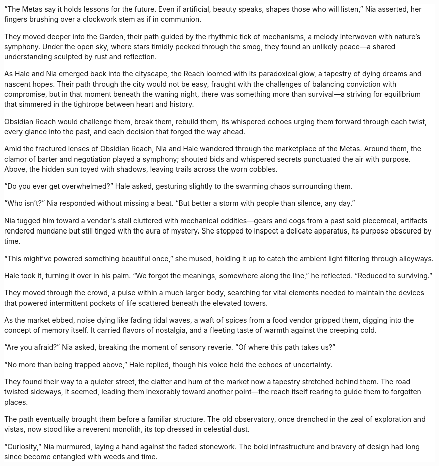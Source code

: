“The Metas say it holds lessons for the future. Even if artificial, beauty speaks, shapes those who will listen,” Nia asserted, her fingers brushing over a clockwork stem as if in communion.

They moved deeper into the Garden, their path guided by the rhythmic tick of mechanisms, a melody interwoven with nature’s symphony. Under the open sky, where stars timidly peeked through the smog, they found an unlikely peace—a shared understanding sculpted by rust and reflection.

As Hale and Nia emerged back into the cityscape, the Reach loomed with its paradoxical glow, a tapestry of dying dreams and nascent hopes. Their path through the city would not be easy, fraught with the challenges of balancing conviction with compromise, but in that moment beneath the waning night, there was something more than survival—a striving for equilibrium that simmered in the tightrope between heart and history.

Obsidian Reach would challenge them, break them, rebuild them, its whispered echoes urging them forward through each twist, every glance into the past, and each decision that forged the way ahead.

Amid the fractured lenses of Obsidian Reach, Nia and Hale wandered through the marketplace of the Metas. Around them, the clamor of barter and negotiation played a symphony; shouted bids and whispered secrets punctuated the air with purpose. Above, the hidden sun toyed with shadows, leaving trails across the worn cobbles.

“Do you ever get overwhelmed?” Hale asked, gesturing slightly to the swarming chaos surrounding them.

“Who isn’t?” Nia responded without missing a beat. “But better a storm with people than silence, any day.”

Nia tugged him toward a vendor's stall cluttered with mechanical oddities—gears and cogs from a past sold piecemeal, artifacts rendered mundane but still tinged with the aura of mystery. She stopped to inspect a delicate apparatus, its purpose obscured by time.

“This might’ve powered something beautiful once,” she mused, holding it up to catch the ambient light filtering through alleyways.

Hale took it, turning it over in his palm. “We forgot the meanings, somewhere along the line,” he reflected. “Reduced to surviving.”

They moved through the crowd, a pulse within a much larger body, searching for vital elements needed to maintain the devices that powered intermittent pockets of life scattered beneath the elevated towers.

As the market ebbed, noise dying like fading tidal waves, a waft of spices from a food vendor gripped them, digging into the concept of memory itself. It carried flavors of nostalgia, and a fleeting taste of warmth against the creeping cold.

“Are you afraid?” Nia asked, breaking the moment of sensory reverie. “Of where this path takes us?”

“No more than being trapped above,” Hale replied, though his voice held the echoes of uncertainty.

They found their way to a quieter street, the clatter and hum of the market now a tapestry stretched behind them. The road twisted sideways, it seemed, leading them inexorably toward another point—the reach itself rearing to guide them to forgotten places.

The path eventually brought them before a familiar structure. The old observatory, once drenched in the zeal of exploration and vistas, now stood like a reverent monolith, its top dressed in celestial dust.

“Curiosity,” Nia murmured, laying a hand against the faded stonework. The bold infrastructure and bravery of design had long since become entangled with weeds and time.
